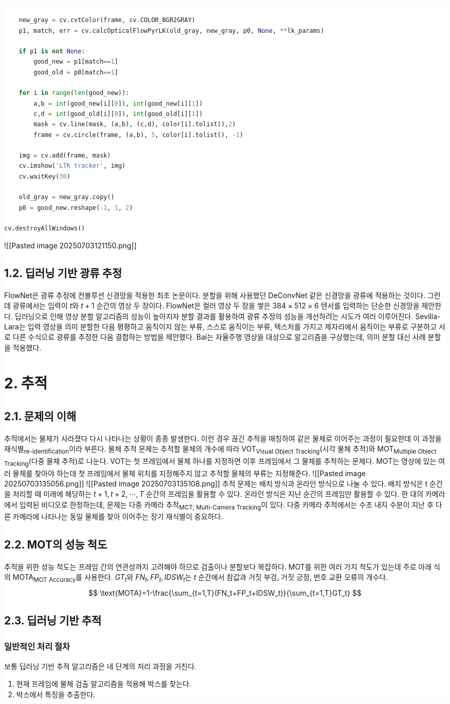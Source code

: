 ```python

    new_gray = cv.cvtColor(frame, cv.COLOR_BGR2GRAY)
    p1, match, err = cv.calcOpticalFlowPyrLK(old_gray, new_gray, p0, None, **lk_params)

    if p1 is not None:
        good_new = p1[match==1]
        good_old = p0[match==1]

    for i in range(len(good_new)):
        a,b = int(good_new[i][0]), int(good_new[i][1])
        c,d = int(good_old[i][0]), int(good_old[i][1])
        mask = cv.line(mask, (a,b), (c,d), color[i].tolist(),2)
        frame = cv.circle(frame, (a,b), 5, color[i].tolist(), -1)

    img = cv.add(frame, mask)
    cv.imshow('LTK tracker', img)
    cv.waitKey(30)

    old_gray = new_gray.copy()
    p0 = good_new.reshape(-1, 1, 2)

cv.destroyAllWindows()
```
![[Pasted image 20250703121150.png]]
## 1.2. 딥러닝 기반 광류 추정
FlowNet은 광류 추정에 컨볼루션 신경망을 적용한 최초 논문이다. 분할을 위해 사용했던 DeConvNet 같은 신경망을 광류에 적용하는 것이다. 그런데 광류에서는 입력이 $t$와 $t+1$ 순간의 영상 두 장이다. FlowNet은 컬러 영상 두 장을 쌓은 $384 \times 512 \times 6$ 텐서를 입력하는 단순한 신경망을 제안한다. 
딥러닝으로 인해 영상 분할 알고리즘의 성능이 높아지자 분할 결과를 활용하여 광류 추정의 성능을 개선하려는 시도가 여러 이루어진다. Sevilla-Lara는 입력 영상을 의미 분할한 다음 평평하고 움직이지 않는 부류, 스스로 움직이는 부류, 텍스처를 가지고 제자리에서 움직이는 부류로 구분하고 서로 다른 수식으로 광류를 추정한 다음 결합하는 방법을 제안했다. Bai는 자율주행 영상을 대상으로 알고리즘을 구상했는데, 의미 분할 대신 사례 분할을 적용했다. 
# 2. 추적
## 2.1. 문제의 이해
추적에서는 물체가 사라졌다 다시 나타나는 상황이 종종 발생한다. 이런 경우 끊긴 추적을 매칭하여 같은 물체로 이어주는 과정이 필요한데 이 과정을 재식별<sub>re-identification</sub>이라 부른다. 
물체 추적 문제는 추적할 물체의 개수에 따라 VOT<sub>Visual Object Tracking</sub>(시각 물체 추적)와 MOT<sub>Multiple Object Tracking</sub>(다중 물체 추적)로 나눈다. VOT는 첫 프레임에서 물체 하나를 지정하면 이후 프레임에서 그 물체를 추적하는 문제다. MOT는 영상에 있는 여러 물체를 찾아야 하는데 첫 프레임에서 물체 위치를 지정해주지 않고 추적할 물체의 부류는 지정해준다.
![[Pasted image 20250703135056.png]]
![[Pasted image 20250703135108.png]]
추적 문제는 배치 방식과 온라인 방식으로 나눌 수 있다. 배치 방식은 t 순간을 처리할 때 미래에 해당하는 $t+1,t+2, \cdots, T$ 순간의 프레임을 활용할 수 있다. 온라인 방식은 지난 순간의 프레임만 활용할 수 있다.
한 대의 카메라에서 입력된 비디오로 한정하는데, 문제는 다중 카메라 추적<sub>MCT; Multi-Camera Tracking</sub>이 있다. 다중 카메라 추적에서는 수초 내지 수분이 지난 후 다른 카메라에 나타나는 동일 물체를 찾아 이어주는 장기 재식별이 중요하다. 
## 2.2. MOT의 성능 척도
추적을 위한 성능 척도는 프레임 간의 연관성까지 고려해야 하므로 검출이나 분할보다 복잡하다. MOT를 위한 여러 가지 척도가 있는데 주로 아래 식의 MOTA<sub>MOT Accuracy</sub>를 사용한다. $GT_t$와 $FN_t,FP_t,IDSW_t$는 $t$ 순간에서 참값과 거짓 부겅, 거짓 긍정, 번호 교환 오류의 개수다.
$$
\text{MOTA}=1-\frac{\sum_{t=1,T}(FN_t+FP_t+IDSW_t)}{\sum_{t=1,T}GT_t}
$$
## 2.3. 딥러닝 기반 추적
### 일반적인 처리 절차
보통 딥러닝 기반 추적 알고리즘은 네 단계의 처리 과정을 거친다. 
1. 현재 프레임에 물체 검출 알고리즘을 적용해 박스를 찾는다. 
2. 박스에서 특징을 추출한다. 